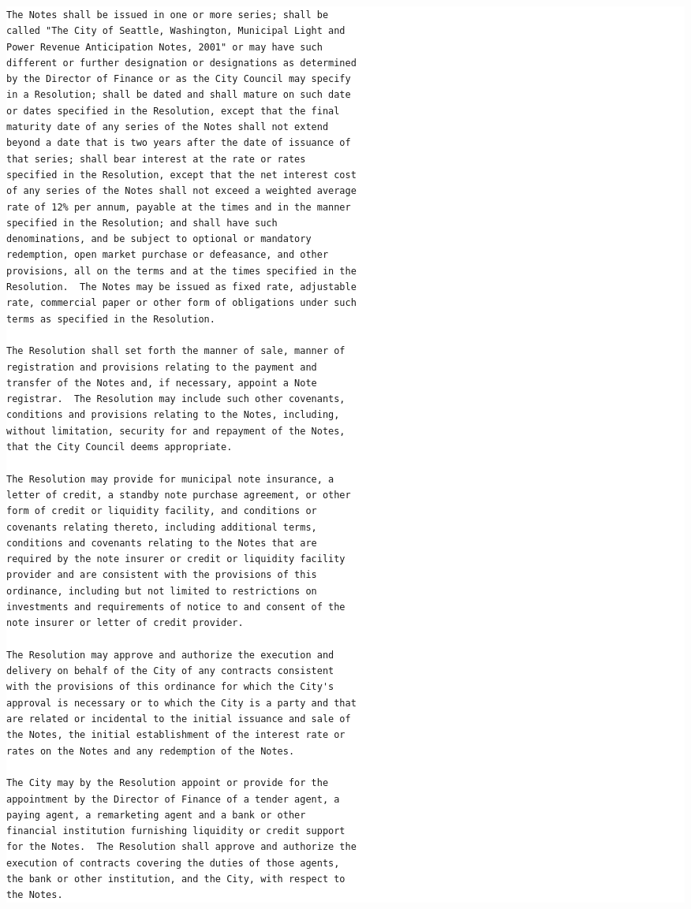     The Notes shall be issued in one or more series; shall be  
    called "The City of Seattle, Washington, Municipal Light and  
    Power Revenue Anticipation Notes, 2001" or may have such  
    different or further designation or designations as determined  
    by the Director of Finance or as the City Council may specify  
    in a Resolution; shall be dated and shall mature on such date  
    or dates specified in the Resolution, except that the final  
    maturity date of any series of the Notes shall not extend  
    beyond a date that is two years after the date of issuance of  
    that series; shall bear interest at the rate or rates  
    specified in the Resolution, except that the net interest cost  
    of any series of the Notes shall not exceed a weighted average  
    rate of 12% per annum, payable at the times and in the manner  
    specified in the Resolution; and shall have such  
    denominations, and be subject to optional or mandatory  
    redemption, open market purchase or defeasance, and other  
    provisions, all on the terms and at the times specified in the  
    Resolution.  The Notes may be issued as fixed rate, adjustable  
    rate, commercial paper or other form of obligations under such  
    terms as specified in the Resolution.  
  
    The Resolution shall set forth the manner of sale, manner of  
    registration and provisions relating to the payment and  
    transfer of the Notes and, if necessary, appoint a Note  
    registrar.  The Resolution may include such other covenants,  
    conditions and provisions relating to the Notes, including,  
    without limitation, security for and repayment of the Notes,  
    that the City Council deems appropriate.  
  
    The Resolution may provide for municipal note insurance, a  
    letter of credit, a standby note purchase agreement, or other  
    form of credit or liquidity facility, and conditions or  
    covenants relating thereto, including additional terms,  
    conditions and covenants relating to the Notes that are  
    required by the note insurer or credit or liquidity facility  
    provider and are consistent with the provisions of this  
    ordinance, including but not limited to restrictions on  
    investments and requirements of notice to and consent of the  
    note insurer or letter of credit provider.  
  
    The Resolution may approve and authorize the execution and  
    delivery on behalf of the City of any contracts consistent  
    with the provisions of this ordinance for which the City's  
    approval is necessary or to which the City is a party and that  
    are related or incidental to the initial issuance and sale of  
    the Notes, the initial establishment of the interest rate or  
    rates on the Notes and any redemption of the Notes.  
  
    The City may by the Resolution appoint or provide for the  
    appointment by the Director of Finance of a tender agent, a  
    paying agent, a remarketing agent and a bank or other  
    financial institution furnishing liquidity or credit support  
    for the Notes.  The Resolution shall approve and authorize the  
    execution of contracts covering the duties of those agents,  
    the bank or other institution, and the City, with respect to  
    the Notes.  
  
